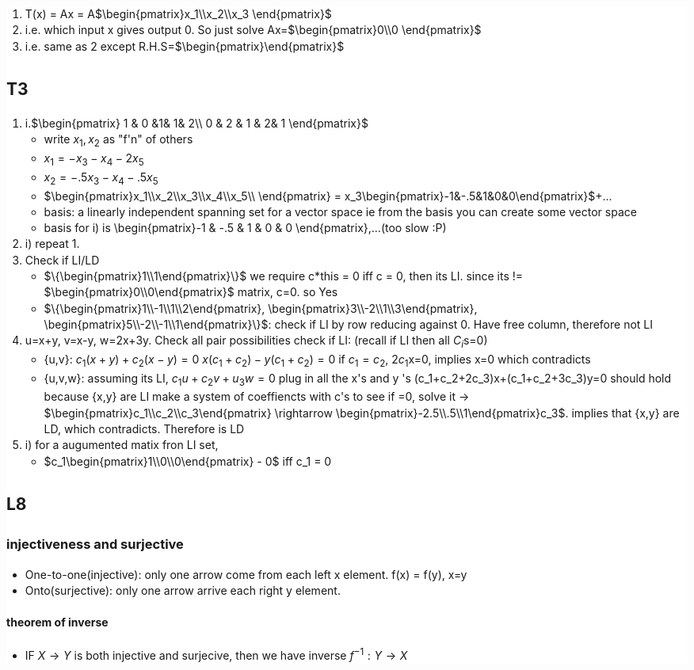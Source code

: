 1. T(x) = Ax = A$\begin{pmatrix}x_1\\x_2\\x_3 \end{pmatrix}$
2. i.e. which input x gives output 0. So just solve Ax=$\begin{pmatrix}0\\0 \end{pmatrix}$
3. i.e. same as 2 except R.H.S=$\begin{pmatrix}\end{pmatrix}$

## T3

1. i.$\begin{pmatrix} 1 & 0 &1& 1& 2\\ 0 & 2 & 1 & 2& 1 \end{pmatrix}$
   - write $x_1, x_2$ as "f'n" of others
   - $x_1 = -x_3 -x_4 -2x_5$
   - $x_2 = -.5x_3-x_4-.5x_5$
   - $\begin{pmatrix}x_1\\x_2\\x_3\\x_4\\x_5\\ \end{pmatrix} = x_3\begin{pmatrix}-1&-.5&1&0&0\end{pmatrix}$+...
   - basis: a linearly independent spanning set for a vector space ie from the basis you can create some vector space
   - basis for i) is \begin{pmatrix}-1 & -.5 & 1 & 0 & 0 \end{pmatrix},...(too slow :P)
2. i) repeat 1.
3. Check if LI/LD
   - $\{\begin{pmatrix}1\\1\end{pmatrix}\}$ we require c*this = 0 iff c = 0, then its LI. since its != $\begin{pmatrix}0\\0\end{pmatrix}$ matrix, c=0. so Yes
   - $\{\begin{pmatrix}1\\-1\\1\\2\end{pmatrix}, \begin{pmatrix}3\\-2\\1\\3\end{pmatrix}, \begin{pmatrix}5\\-2\\-1\\1\end{pmatrix}\}$: check if LI by row reducing against 0. Have free column, therefore not LI
4. u=x+y, v=x-y, w=2x+3y. Check all pair possibilities check if LI: (recall if LI then all $C_i$s=0)
   - {u,v}: $c_1(x+y)+c_2(x-y)=0$
     $x(c_1+c_2)-y(c_1+c_2)=0$
     if $c_1=c_2$,
     2$c_1$x=0, implies x=0 which contradicts
   - {u,v,w}: assuming its LI, $c_1u+c_2v+u_3w=0$
     plug in all the x's and y 's
     (c_1+c_2+2c_3)x+(c_1+c_2+3c_3)y=0
     should hold because {x,y} are LI
     make a system of coeffiencts with c's to see if =0, solve it
     $\rightarrow$ $\begin{pmatrix}c_1\\c_2\\c_3\end{pmatrix} \rightarrow \begin{pmatrix}-2.5\\.5\\1\end{pmatrix}c_3$.
     implies that {x,y} are LD, which contradicts. Therefore is LD
5. i) for a augumented matix fron LI set,
   - $c_1\begin{pmatrix}1\\0\\0\end{pmatrix} - 0$ iff c_1 = 0

## L8

### injectiveness and surjective

- One-to-one(injective): only one arrow come from each left x element. f(x) = f(y), x=y
- Onto(surjective): only one arrow arrive each right y element.

#### theorem of inverse

- IF $X \rightarrow Y$ is both injective and surjecive, then we have inverse $f^{-1}: Y \rightarrow X$
